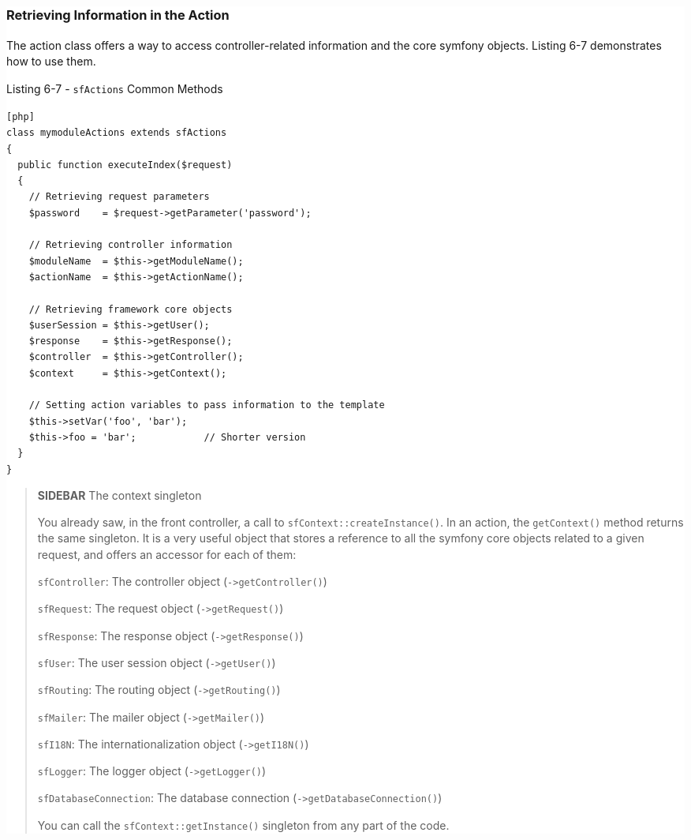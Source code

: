 ### Retrieving Information in the Action

The action class offers a way to access controller-related information and the core symfony objects. Listing 6-7 demonstrates how to use them.

Listing 6-7 - `sfActions` Common Methods

    [php]
    class mymoduleActions extends sfActions
    {
      public function executeIndex($request)
      {
        // Retrieving request parameters
        $password    = $request->getParameter('password');

        // Retrieving controller information
        $moduleName  = $this->getModuleName();
        $actionName  = $this->getActionName();

        // Retrieving framework core objects
        $userSession = $this->getUser();
        $response    = $this->getResponse();
        $controller  = $this->getController();
        $context     = $this->getContext();

        // Setting action variables to pass information to the template
        $this->setVar('foo', 'bar');
        $this->foo = 'bar';            // Shorter version
      }
    }

>**SIDEBAR**
>The context singleton
>
>You already saw, in the front controller, a call to `sfContext::createInstance()`. In an action, the `getContext()` method returns the same singleton. It is a very useful object that stores a reference to all the symfony core objects related to a given request, and offers an accessor for each of them:
>
>`sfController`: The controller object (`->getController()`)
>
>`sfRequest`: The request object (`->getRequest()`)
>
>`sfResponse`: The response object (`->getResponse()`)
>
>`sfUser`: The user session object (`->getUser()`)
>
>`sfRouting`: The routing object (`->getRouting()`)
>
>`sfMailer`: The mailer object (`->getMailer()`)
>
>`sfI18N`: The internationalization object (`->getI18N()`)
>
>`sfLogger`: The logger object (`->getLogger()`)
>
>`sfDatabaseConnection`: The database connection (`->getDatabaseConnection()`)
>
>You can call the `sfContext::getInstance()` singleton from any part of the code.
